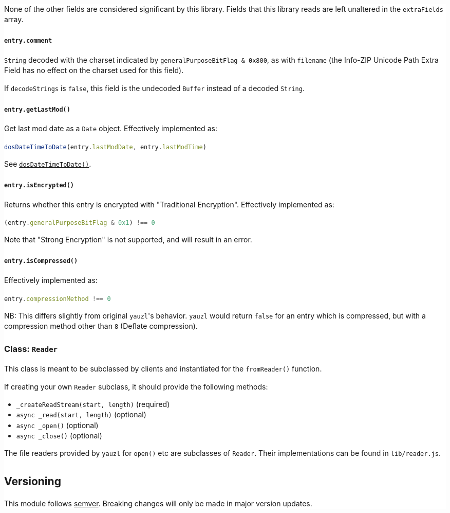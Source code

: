 None of the other fields are considered significant by this library. Fields that this library reads are left unaltered in the `extraFields` array.

#### `entry.comment`

`String` decoded with the charset indicated by `generalPurposeBitFlag & 0x800`, as with `filename` (the Info-ZIP Unicode Path Extra Field has no effect on the charset used for this field).

If `decodeStrings` is `false`, this field is the undecoded `Buffer` instead of a decoded `String`.

#### `entry.getLastMod()`

Get last mod date as a `Date` object. Effectively implemented as:

```js
dosDateTimeToDate(entry.lastModDate, entry.lastModTime)
```

See [`dosDateTimeToDate()`](#dosdatetimetodatedate-time).

#### `entry.isEncrypted()`

Returns whether this entry is encrypted with "Traditional Encryption". Effectively implemented as:

```js
(entry.generalPurposeBitFlag & 0x1) !== 0
```

Note that "Strong Encryption" is not supported, and will result in an error.

#### `entry.isCompressed()`

Effectively implemented as:

```js
entry.compressionMethod !== 0
```

NB: This differs slightly from original `yauzl`'s behavior. `yauzl` would return `false` for an entry which is compressed, but with a compression method other than `8` (Deflate compression).

### Class: `Reader`

This class is meant to be subclassed by clients and instantiated for the `fromReader()` function.

If creating your own `Reader` subclass, it should provide the following methods:

* `_createReadStream(start, length)` (required)
* `async _read(start, length)` (optional)
* `async _open()` (optional)
* `async _close()` (optional)

The file readers provided by `yauzl` for `open()` etc are subclasses of `Reader`. Their implementations can be found in `lib/reader.js`.

## Versioning

This module follows [semver](https://semver.org/). Breaking changes will only be made in major version updates.
